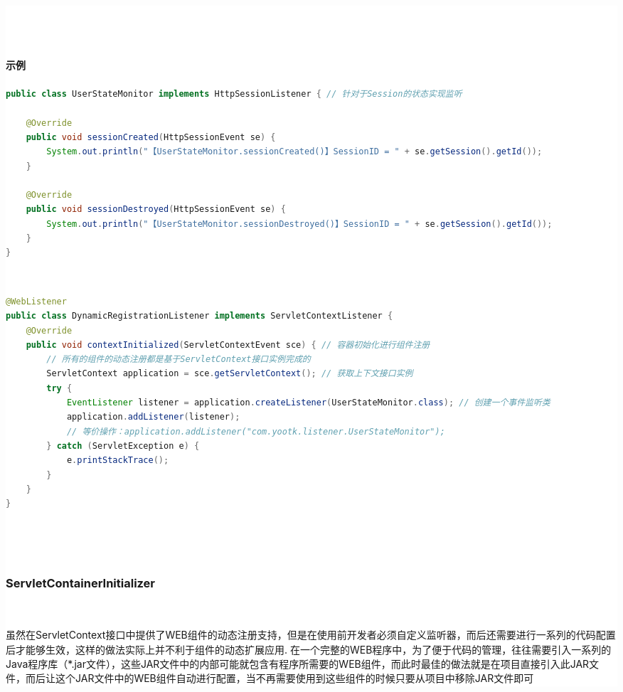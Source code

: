 ‍

‍

#### 示例

```java
public class UserStateMonitor implements HttpSessionListener { // 针对于Session的状态实现监听

    @Override
    public void sessionCreated(HttpSessionEvent se) {
        System.out.println("【UserStateMonitor.sessionCreated()】SessionID = " + se.getSession().getId());
    }

    @Override
    public void sessionDestroyed(HttpSessionEvent se) {
        System.out.println("【UserStateMonitor.sessionDestroyed()】SessionID = " + se.getSession().getId());
    }
}

```

‍

```java
@WebListener
public class DynamicRegistrationListener implements ServletContextListener {
    @Override
    public void contextInitialized(ServletContextEvent sce) { // 容器初始化进行组件注册
        // 所有的组件的动态注册都是基于ServletContext接口实例完成的
        ServletContext application = sce.getServletContext(); // 获取上下文接口实例
        try {
            EventListener listener = application.createListener(UserStateMonitor.class); // 创建一个事件监听类
            application.addListener(listener);
            // 等价操作：application.addListener("com.yootk.listener.UserStateMonitor");
        } catch (ServletException e) {
            e.printStackTrace();
        }
    }
}

```

‍

‍

### ServletContainerInitializer

‍

虽然在ServletContext接口中提供了WEB组件的动态注册支持，但是在使用前开发者必须自定义监听器，而后还需要进行一系列的代码配置后才能够生效，这样的做法实际上并不利于组件的动态扩展应用. 在一个完整的WEB程序中，为了便于代码的管理，往往需要引入一系列的Java程序库（*.jar文件），这些JAR文件中的内部可能就包含有程序所需要的WEB组件，而此时最佳的做法就是在项目直接引入此JAR文件，而后让这个JAR文件中的WEB组件自动进行配置，当不再需要使用到这些组件的时候只要从项目中移除JAR文件即可
